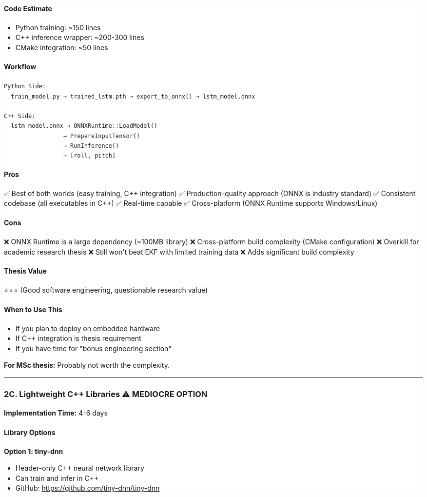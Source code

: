 #### Code Estimate
- Python training: ~150 lines
- C++ inference wrapper: ~200-300 lines
- CMake integration: ~50 lines

#### Workflow

```
Python Side:
  train_model.py → trained_lstm.pth → export_to_onnx() → lstm_model.onnx

C++ Side:
  lstm_model.onnx → ONNXRuntime::LoadModel()
                 → PrepareInputTensor()
                 → RunInference()
                 → [roll, pitch]
```

#### Pros
✅ Best of both worlds (easy training, C++ integration)
✅ Production-quality approach (ONNX is industry standard)
✅ Consistent codebase (all executables in C++)
✅ Real-time capable
✅ Cross-platform (ONNX Runtime supports Windows/Linux)

#### Cons
❌ ONNX Runtime is a large dependency (~100MB library)
❌ Cross-platform build complexity (CMake configuration)
❌ Overkill for academic research thesis
❌ Still won't beat EKF with limited training data
❌ Adds significant build complexity

#### Thesis Value
⭐⭐⭐ (Good software engineering, questionable research value)

#### When to Use This
- If you plan to deploy on embedded hardware
- If C++ integration is thesis requirement
- If you have time for "bonus engineering section"

**For MSc thesis:** Probably not worth the complexity.

---

### 2C. Lightweight C++ Libraries ⚠️ MEDIOCRE OPTION

**Implementation Time:** 4-6 days

#### Library Options

**Option 1: tiny-dnn**
- Header-only C++ neural network library
- Can train and infer in C++
- GitHub: https://github.com/tiny-dnn/tiny-dnn

